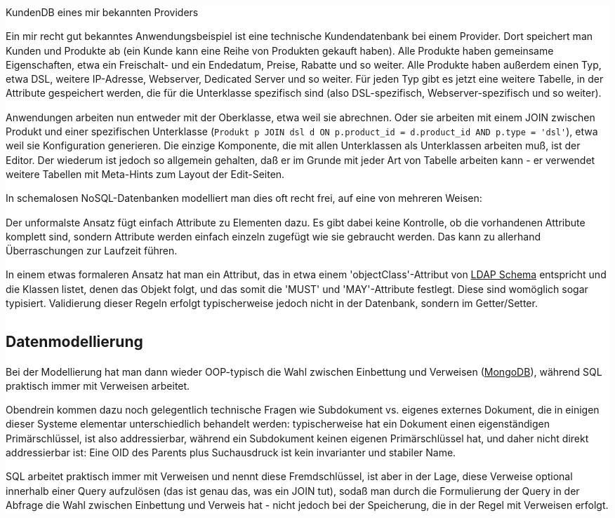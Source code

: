 KundenDB eines mir bekannten Providers

Ein mir recht gut bekanntes Anwendungsbeispiel ist eine technische
Kundendatenbank bei einem Provider. Dort speichert man Kunden und Produkte
ab (ein Kunde kann eine Reihe von Produkten gekauft haben). Alle Produkte
haben gemeinsame Eigenschaften, etwa ein Freischalt- und ein Endedatum,
Preise, Rabatte und so weiter. Alle Produkte haben außerdem einen Typ, etwa
DSL, weitere IP-Adresse, Webserver, Dedicated Server und so weiter. Für
jeden Typ gibt es jetzt eine weitere Tabelle, in der Attribute gespeichert
werden, die für die Unterklasse spezifisch sind (also DSL-spezifisch,
Webserver-spezifisch und so weiter).

Anwendungen arbeiten nun entweder mit der Oberklasse, etwa weil sie
abrechnen. Oder sie arbeiten mit einem JOIN zwischen Produkt und einer
spezifischen Unterklasse 
(`Produkt p JOIN dsl d ON p.product_id = d.product_id AND p.type = 'dsl'`), 
etwa weil sie Konfiguration generieren. Die einzige Komponente, die mit
allen Unterklassen als Unterklassen arbeiten muß, ist der Editor. Der
wiederum ist jedoch so allgemein gehalten, daß er im Grunde mit jeder Art
von Tabelle arbeiten kann - er verwendet weitere Tabellen mit Meta-Hints zum
Layout der Edit-Seiten.

In schemalosen NoSQL-Datenbanken modelliert man dies oft recht frei, auf
eine von mehreren Weisen:

Der unformalste Ansatz fügt einfach Attribute zu Elementen dazu. Es gibt
dabei keine Kontrolle, ob die vorhandenen Attribute komplett sind, sondern
Attribute werden einfach einzeln zugefügt wie sie gebraucht werden. Das kann
zu allerhand Überraschungen zur Laufzeit führen.

In einem etwas formaleren Ansatz hat man ein Attribut, das in etwa einem
'objectClass'-Attribut von
[LDAP Schema](http://www.openldap.org/doc/admin22/schema.html)
entspricht und die Klassen listet, denen das Objekt folgt, und das somit die
'MUST' und 'MAY'-Attribute festlegt. Diese sind womöglich sogar typisiert.
Validierung dieser Regeln erfolgt typischerweise jedoch nicht in der
Datenbank, sondern im Getter/Setter.

## Datenmodellierung

Bei der Modellierung hat man dann wieder OOP-typisch die Wahl zwischen Einbettung und Verweisen
([MongoDB](http://www.mongodb.org/display/DOCS/Schema+Design#SchemaDesign-Embedvs.Reference)), 
während SQL praktisch immer mit Verweisen arbeitet. 

Obendrein kommen dazu noch gelegentlich technische Fragen wie Subdokument
vs. eigenes externes Dokument, die in einigen dieser Systeme elementar
unterschiedlich behandelt werden: typischerweise hat ein Dokument einen
eigenständigen Primärschlüssel, ist also addressierbar, während ein
Subdokument keinen eigenen Primärschlüssel hat, und daher nicht direkt
addressierbar ist: Eine OID des Parents plus Suchausdruck ist kein
invarianter und stabiler Name.

SQL arbeitet praktisch immer mit Verweisen und nennt diese Fremdschlüssel,
ist aber in der Lage, diese Verweise optional innerhalb einer Query
aufzulösen (das ist genau das, was ein JOIN tut), sodaß man durch die
Formulierung der Query in der Abfrage die Wahl zwischen Einbettung und
Verweis hat - nicht jedoch bei der Speicherung, die in der Regel mit
Verweisen erfolgt.
